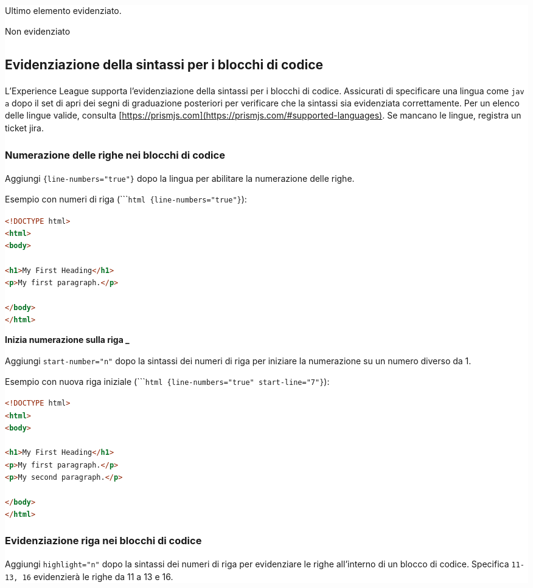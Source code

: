 Ultimo elemento evidenziato.

</div>

Non evidenziato

## Evidenziazione della sintassi per i blocchi di codice

L’Experience League supporta l’evidenziazione della sintassi per i blocchi di codice. Assicurati di specificare una lingua come `java` dopo il set di apri dei segni di graduazione posteriori per verificare che la sintassi sia evidenziata correttamente. Per un elenco delle lingue valide, consulta [https://prismjs.com](https://prismjs.com/#supported-languages). Se mancano le lingue, registra un ticket jira.

### Numerazione delle righe nei blocchi di codice

Aggiungi `{line-numbers="true"}` dopo la lingua per abilitare la numerazione delle righe.

Esempio con numeri di riga (&grave;&grave;&grave;`html {line-numbers="true"}`):

```html {line-numbers="true"}
<!DOCTYPE html>
<html>
<body>

<h1>My First Heading</h1>
<p>My first paragraph.</p>

</body>
</html>
```

**Inizia numerazione sulla riga _**

Aggiungi `start-number="n"` dopo la sintassi dei numeri di riga per iniziare la numerazione su un numero diverso da 1.

Esempio con nuova riga iniziale (&grave;&grave;&grave;`html {line-numbers="true" start-line="7"}`):

```html {line-numbers="true" start-line="7"}
<!DOCTYPE html>
<html>
<body>

<h1>My First Heading</h1>
<p>My first paragraph.</p>
<p>My second paragraph.</p>

</body>
</html>
```

### Evidenziazione riga nei blocchi di codice

Aggiungi `highlight="n"` dopo la sintassi dei numeri di riga per evidenziare le righe all’interno di un blocco di codice. Specifica `11-13, 16` evidenzierà le righe da 11 a 13 e 16.

